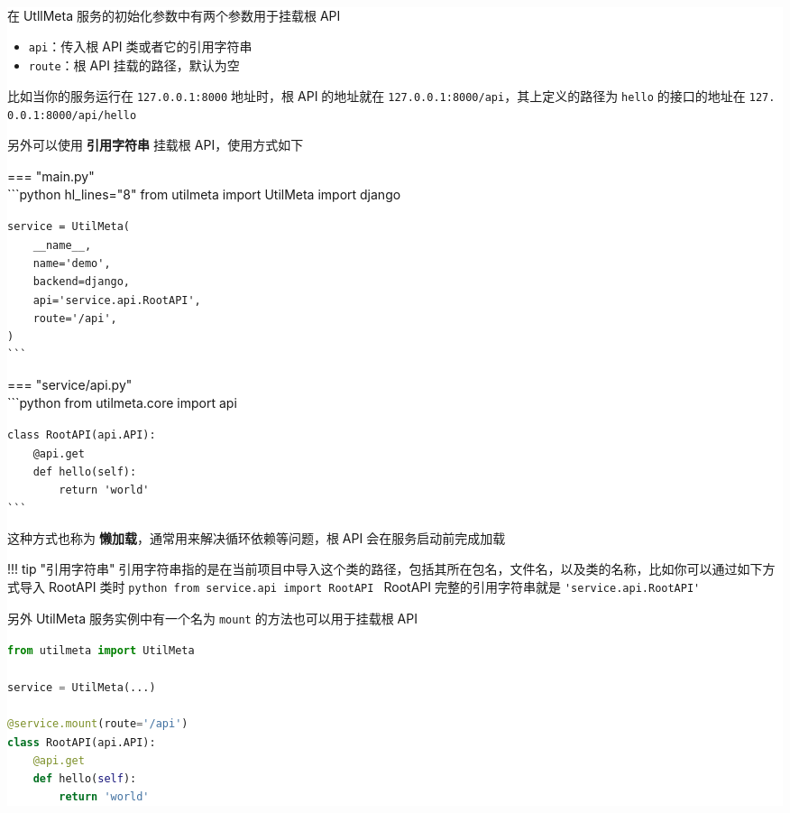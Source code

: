 在 UtllMeta 服务的初始化参数中有两个参数用于挂载根 API  

* `api`：传入根 API 类或者它的引用字符串
* `route`：根 API 挂载的路径，默认为空

比如当你的服务运行在 `127.0.0.1:8000` 地址时，根 API 的地址就在 `127.0.0.1:8000/api`，其上定义的路径为 `hello` 的接口的地址在 `127.0.0.1:8000/api/hello`

另外可以使用 **引用字符串** 挂载根 API，使用方式如下

=== "main.py"  
	```python hl_lines="8"
	from utilmeta import UtilMeta
	import django
	
	service = UtilMeta(
		__name__,
	    name='demo',
	    backend=django,
		api='service.api.RootAPI',
		route='/api',
	)
	```
=== "service/api.py"  
	```python
	from utilmeta.core import api
	
	class RootAPI(api.API):
	    @api.get
	    def hello(self):
	        return 'world'
	```

这种方式也称为 **懒加载**，通常用来解决循环依赖等问题，根 API 会在服务启动前完成加载

!!! tip "引用字符串"
	引用字符串指的是在当前项目中导入这个类的路径，包括其所在包名，文件名，以及类的名称，比如你可以通过如下方式导入 RootAPI 类时
	```python
	from service.api import RootAPI
	```
	RootAPI 完整的引用字符串就是 `'service.api.RootAPI'`


另外 UtilMeta 服务实例中有一个名为 `mount` 的方法也可以用于挂载根 API
```python hl_lines="5"
from utilmeta import UtilMeta

service = UtilMeta(...)

@service.mount(route='/api')
class RootAPI(api.API):
    @api.get
    def hello(self):
        return 'world'
```

